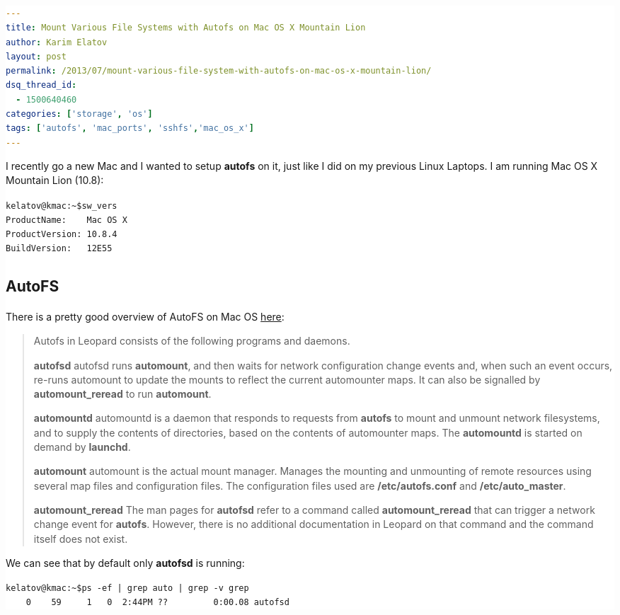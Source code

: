 ```yaml
---
title: Mount Various File Systems with Autofs on Mac OS X Mountain Lion
author: Karim Elatov
layout: post
permalink: /2013/07/mount-various-file-system-with-autofs-on-mac-os-x-mountain-lion/
dsq_thread_id:
  - 1500640460
categories: ['storage', 'os']
tags: ['autofs', 'mac_ports', 'sshfs','mac_os_x']
---
```


I recently go a new Mac and I wanted to setup **autofs** on it, just like I did on my previous Linux Laptops. I am running Mac OS X Mountain Lion (10.8):

    kelatov@kmac:~$sw_vers
    ProductName:    Mac OS X
    ProductVersion: 10.8.4
    BuildVersion:   12E55


## AutoFS

There is a pretty good overview of AutoFS on Mac OS [here](http://rajeev.name/2007/11/22/autofs-goodness-in-apples-leopard-105-part-i/):

> Autofs in Leopard consists of the following programs and daemons.
>
> **autofsd**
> autofsd runs **automount**, and then waits for network configuration change events and, when such an event occurs, re-runs automount to update the mounts to reflect the current automounter maps. It can also be signalled by **automount_reread** to run **automount**.
>
> **automountd**
> automountd is a daemon that responds to requests from **autofs** to mount and unmount network filesystems, and to supply the contents of directories, based on the contents of automounter maps. The **automountd** is started on demand by **launchd**.
>
> **automount**
> automount is the actual mount manager. Manages the mounting and unmounting of remote resources using several map files and configuration files. The configuration files used are **/etc/autofs.conf** and **/etc/auto_master**.
>
> **automount_reread**
> The man pages for **autofsd** refer to a command called **automount_reread** that can trigger a network change event for **autofs**. However, there is no additional documentation in Leopard on that command and the command itself does not exist.

We can see that by default only **autofsd** is running:

    kelatov@kmac:~$ps -ef | grep auto | grep -v grep
        0    59     1   0  2:44PM ??         0:00.08 autofsd
